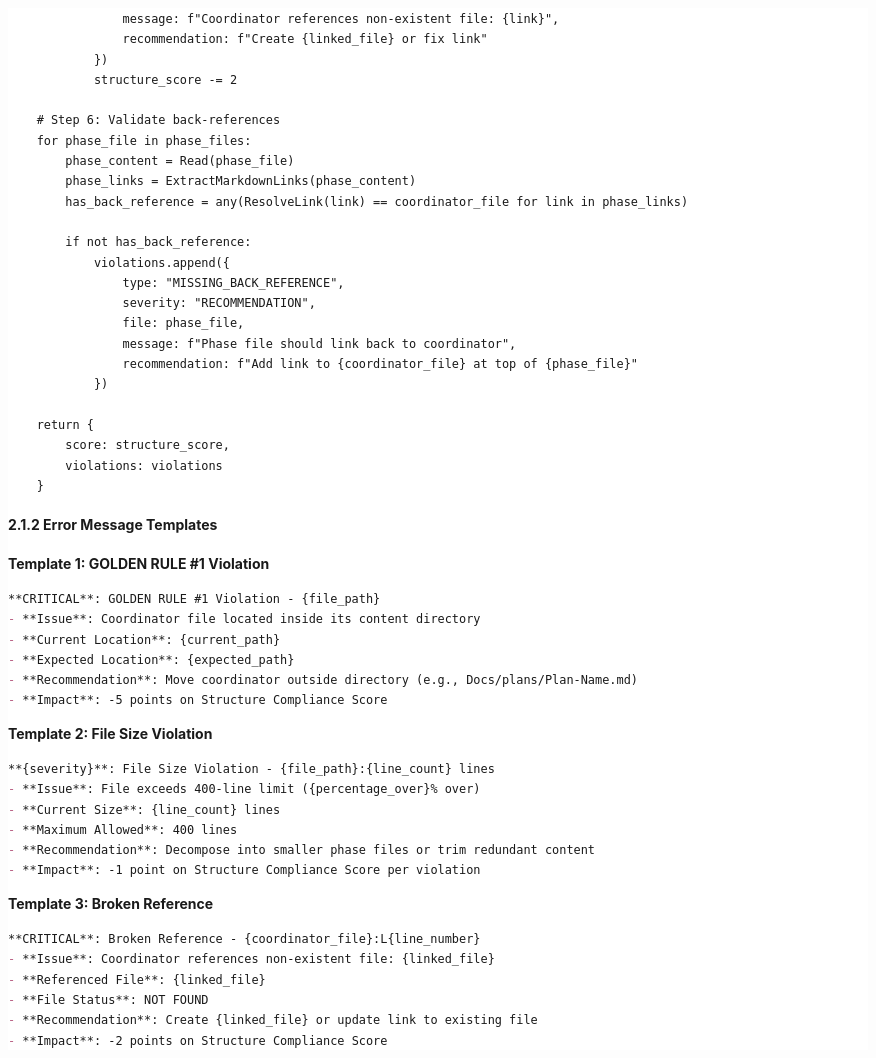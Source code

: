 ```
                message: f"Coordinator references non-existent file: {link}",
                recommendation: f"Create {linked_file} or fix link"
            })
            structure_score -= 2

    # Step 6: Validate back-references
    for phase_file in phase_files:
        phase_content = Read(phase_file)
        phase_links = ExtractMarkdownLinks(phase_content)
        has_back_reference = any(ResolveLink(link) == coordinator_file for link in phase_links)

        if not has_back_reference:
            violations.append({
                type: "MISSING_BACK_REFERENCE",
                severity: "RECOMMENDATION",
                file: phase_file,
                message: f"Phase file should link back to coordinator",
                recommendation: f"Add link to {coordinator_file} at top of {phase_file}"
            })

    return {
        score: structure_score,
        violations: violations
    }
```

#### 2.1.2 Error Message Templates

**Template 1: GOLDEN RULE #1 Violation**
```markdown
**CRITICAL**: GOLDEN RULE #1 Violation - {file_path}
- **Issue**: Coordinator file located inside its content directory
- **Current Location**: {current_path}
- **Expected Location**: {expected_path}
- **Recommendation**: Move coordinator outside directory (e.g., Docs/plans/Plan-Name.md)
- **Impact**: -5 points on Structure Compliance Score
```

**Template 2: File Size Violation**
```markdown
**{severity}**: File Size Violation - {file_path}:{line_count} lines
- **Issue**: File exceeds 400-line limit ({percentage_over}% over)
- **Current Size**: {line_count} lines
- **Maximum Allowed**: 400 lines
- **Recommendation**: Decompose into smaller phase files or trim redundant content
- **Impact**: -1 point on Structure Compliance Score per violation
```

**Template 3: Broken Reference**
```markdown
**CRITICAL**: Broken Reference - {coordinator_file}:L{line_number}
- **Issue**: Coordinator references non-existent file: {linked_file}
- **Referenced File**: {linked_file}
- **File Status**: NOT FOUND
- **Recommendation**: Create {linked_file} or update link to existing file
- **Impact**: -2 points on Structure Compliance Score
```
